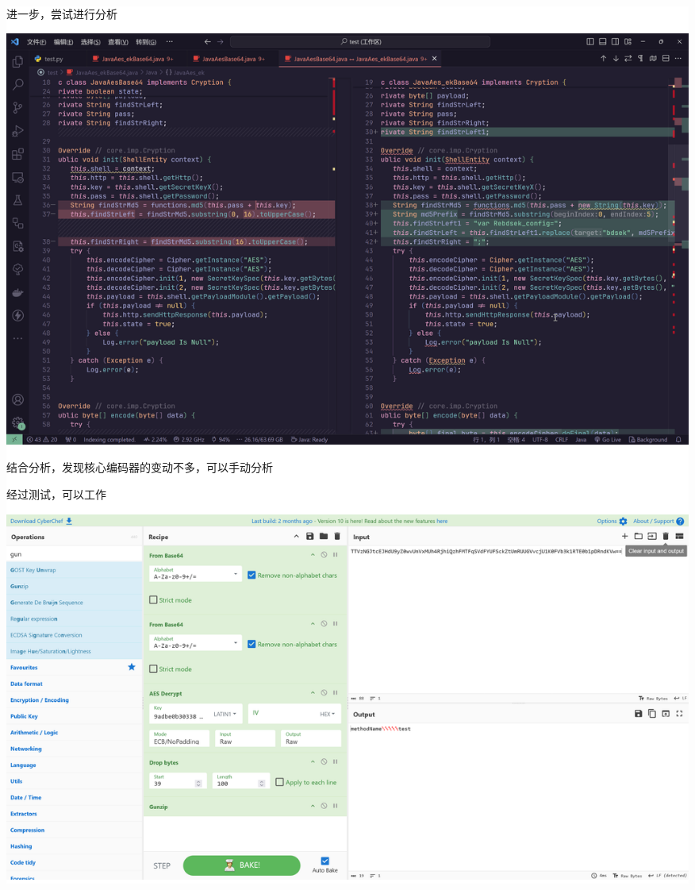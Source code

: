进一步，尝试进行分析

![img](img/image_20241039-163927.png)

结合分析，发现核心编码器的变动不多，可以手动分析

经过测试，可以工作

![img](img/image_20241048-164858.png)
